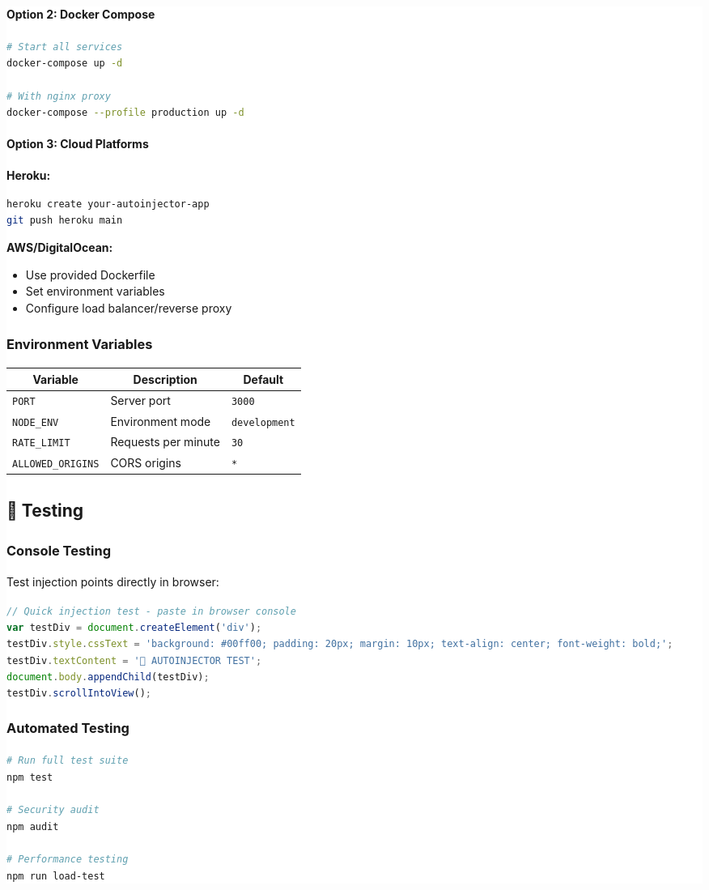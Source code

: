 #### Option 2: Docker Compose

```bash
# Start all services
docker-compose up -d

# With nginx proxy
docker-compose --profile production up -d
```

#### Option 3: Cloud Platforms

**Heroku:**
```bash
heroku create your-autoinjector-app
git push heroku main
```

**AWS/DigitalOcean:**
- Use provided Dockerfile
- Set environment variables
- Configure load balancer/reverse proxy

### Environment Variables

| Variable | Description | Default |
|----------|-------------|---------|
| `PORT` | Server port | `3000` |
| `NODE_ENV` | Environment mode | `development` |
| `RATE_LIMIT` | Requests per minute | `30` |
| `ALLOWED_ORIGINS` | CORS origins | `*` |

## 🧪 Testing

### Console Testing
Test injection points directly in browser:

```javascript
// Quick injection test - paste in browser console
var testDiv = document.createElement('div');
testDiv.style.cssText = 'background: #00ff00; padding: 20px; margin: 10px; text-align: center; font-weight: bold;';
testDiv.textContent = '🎯 AUTOINJECTOR TEST';
document.body.appendChild(testDiv);
testDiv.scrollIntoView();
```

### Automated Testing

```bash
# Run full test suite
npm test

# Security audit
npm audit

# Performance testing
npm run load-test
```
